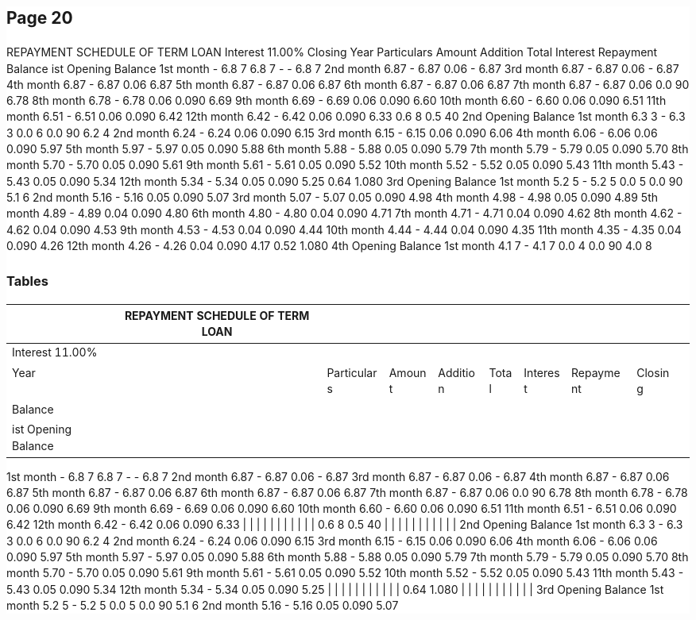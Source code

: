 
## Page 20

REPAYMENT SCHEDULE OF TERM LOAN Interest 11.00% Closing Year Particulars Amount Addition Total Interest Repayment Balance ist Opening Balance 1st month - 6.8 7 6.8 7 - - 6.8 7 2nd month 6.87 - 6.87 0.06 - 6.87 3rd month 6.87 - 6.87 0.06 - 6.87 4th month 6.87 - 6.87 0.06 6.87 5th month 6.87 - 6.87 0.06 6.87 6th month 6.87 - 6.87 0.06 6.87 7th month 6.87 - 6.87 0.06 0.0 90 6.78 8th month 6.78 - 6.78 0.06 0.090 6.69 9th month 6.69 - 6.69 0.06 0.090 6.60 10th month 6.60 - 6.60 0.06 0.090 6.51 11th month 6.51 - 6.51 0.06 0.090 6.42 12th month 6.42 - 6.42 0.06 0.090 6.33 0.6 8 0.5 40 2nd Opening Balance 1st month 6.3 3 - 6.3 3 0.0 6 0.0 90 6.2 4 2nd month 6.24 - 6.24 0.06 0.090 6.15 3rd month 6.15 - 6.15 0.06 0.090 6.06 4th month 6.06 - 6.06 0.06 0.090 5.97 5th month 5.97 - 5.97 0.05 0.090 5.88 6th month 5.88 - 5.88 0.05 0.090 5.79 7th month 5.79 - 5.79 0.05 0.090 5.70 8th month 5.70 - 5.70 0.05 0.090 5.61 9th month 5.61 - 5.61 0.05 0.090 5.52 10th month 5.52 - 5.52 0.05 0.090 5.43 11th month 5.43 - 5.43 0.05 0.090 5.34 12th month 5.34 - 5.34 0.05 0.090 5.25 0.64 1.080 3rd Opening Balance 1st month 5.2 5 - 5.2 5 0.0 5 0.0 90 5.1 6 2nd month 5.16 - 5.16 0.05 0.090 5.07 3rd month 5.07 - 5.07 0.05 0.090 4.98 4th month 4.98 - 4.98 0.05 0.090 4.89 5th month 4.89 - 4.89 0.04 0.090 4.80 6th month 4.80 - 4.80 0.04 0.090 4.71 7th month 4.71 - 4.71 0.04 0.090 4.62 8th month 4.62 - 4.62 0.04 0.090 4.53 9th month 4.53 - 4.53 0.04 0.090 4.44 10th month 4.44 - 4.44 0.04 0.090 4.35 11th month 4.35 - 4.35 0.04 0.090 4.26 12th month 4.26 - 4.26 0.04 0.090 4.17 0.52 1.080 4th Opening Balance 1st month 4.1 7 - 4.1 7 0.0 4 0.0 90 4.0 8

### Tables

|  | REPAYMENT SCHEDULE OF TERM LOAN |  |  |  |  |  |  |  |  |
|---|---|---|---|---|---|---|---|---|---|
| Interest 11.00% |  |  |  |  |  |  |  |  |  |
| Year |  | Particulars | Amount | Addition | Total | Interest | Repayment | Closing
Balance |  |
| ist Opening Balance
1st month - 6.8 7 6.8 7 - - 6.8 7
2nd month 6.87 - 6.87 0.06 - 6.87
3rd month 6.87 - 6.87 0.06 - 6.87
4th month 6.87 - 6.87 0.06 6.87
5th month 6.87 - 6.87 0.06 6.87
6th month 6.87 - 6.87 0.06 6.87
7th month 6.87 - 6.87 0.06 0.0 90 6.78
8th month 6.78 - 6.78 0.06 0.090 6.69
9th month 6.69 - 6.69 0.06 0.090 6.60
10th month 6.60 - 6.60 0.06 0.090 6.51
11th month 6.51 - 6.51 0.06 0.090 6.42
12th month 6.42 - 6.42 0.06 0.090 6.33 |  |  |  |  |  |  |  |  |  |
| 0.6 8 0.5 40 |  |  |  |  |  |  |  |  |  |
| 2nd Opening Balance
1st month 6.3 3 - 6.3 3 0.0 6 0.0 90 6.2 4
2nd month 6.24 - 6.24 0.06 0.090 6.15
3rd month 6.15 - 6.15 0.06 0.090 6.06
4th month 6.06 - 6.06 0.06 0.090 5.97
5th month 5.97 - 5.97 0.05 0.090 5.88
6th month 5.88 - 5.88 0.05 0.090 5.79
7th month 5.79 - 5.79 0.05 0.090 5.70
8th month 5.70 - 5.70 0.05 0.090 5.61
9th month 5.61 - 5.61 0.05 0.090 5.52
10th month 5.52 - 5.52 0.05 0.090 5.43
11th month 5.43 - 5.43 0.05 0.090 5.34
12th month 5.34 - 5.34 0.05 0.090 5.25 |  |  |  |  |  |  |  |  |  |
| 0.64 1.080 |  |  |  |  |  |  |  |  |  |
| 3rd Opening Balance
1st month 5.2 5 - 5.2 5 0.0 5 0.0 90 5.1 6
2nd month 5.16 - 5.16 0.05 0.090 5.07